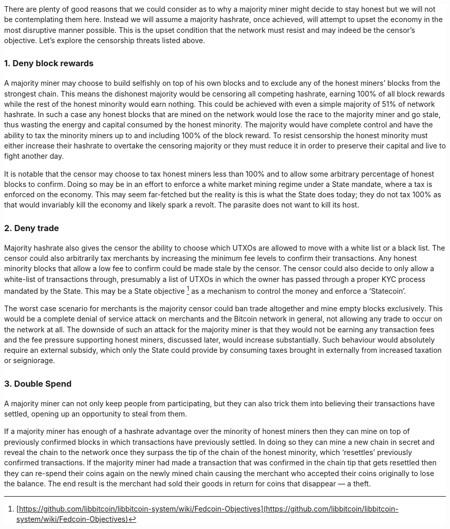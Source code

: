 There are plenty of good reasons that we could consider as to why a majority miner might decide to stay honest but we will not be contemplating them here. Instead we will assume a majority hashrate, once achieved, will attempt to upset the economy in the most disruptive manner possible. This is the upset condition that the network must resist and may indeed be the censor’s objective. Let’s explore the censorship threats listed above.

### 1. **Deny block rewards**

A majority miner may choose to build selfishly on top of his own blocks and to exclude any of the honest miners’ blocks from the strongest chain. This means the dishonest majority would be censoring all competing hashrate, earning 100% of all block rewards while the rest of the honest minority would earn nothing. This could be achieved with even a simple majority of 51% of network hashrate. In such a case any honest blocks that are mined on the network would lose the race to the majority miner and go stale, thus wasting the energy and capital consumed by the honest minority. The majority would have complete control and have the ability to tax the minority miners up to and including 100% of the block reward. To resist censorship the honest minority must either increase their hashrate to overtake the censoring majority or they must reduce it in order to preserve their capital and live to fight another day.

It is notable that the censor may choose to tax honest miners less than 100% and to allow some arbitrary percentage of honest blocks to confirm. Doing so may be in an effort to enforce a white market mining regime under a State mandate, where a tax is enforced on the economy. This may seem far-fetched but the reality is this is what the State does today; they do not tax 100% as that would invariably kill the economy and likely spark a revolt. The parasite does not want to kill its host.

### 2. **Deny trade**

Majority hashrate also gives the censor the ability to choose which UTXOs are allowed to move with a white list or a black list. The censor could also arbitrarily tax merchants by increasing the minimum fee levels to confirm their transactions. Any honest minority blocks that allow a low fee to confirm could be made stale by the censor. The censor could also decide to only allow a white-list of transactions through, presumably a list of UTXOs in which the owner has passed through a proper KYC process mandated by the State. This may be a State objective [^sb3] as a mechanism to control the money and enforce a ‘Statecoin’.

The worst case scenario for merchants is the majority censor could ban trade altogether and mine empty blocks exclusively. This would be a complete denial of service attack on merchants and the Bitcoin network in general, not allowing any trade to occur on the network at all. The downside of such an attack for the majority miner is that they would not be earning any transaction fees and the fee pressure supporting honest miners, discussed later, would increase substantially. Such behaviour would absolutely require an external subsidy, which only the State could provide by consuming taxes brought in externally from increased taxation or seigniorage.

### 3. **Double Spend**

A majority miner can not only keep people from participating, but they can also trick them into believing their transactions have settled, opening up an opportunity to steal from them.

If a majority miner has enough of a hashrate advantage over the minority of honest miners then they can mine on top of previously confirmed blocks in which transactions have previously settled. In doing so they can mine a new chain in secret and reveal the chain to the network once they surpass the tip of the chain of the honest minority, which ‘resettles’ previously confirmed transactions. If the majority miner had made a transaction that was confirmed in the chain tip that gets resettled then they can re-spend their coins again on the newly mined chain causing the merchant who accepted their coins originally to lose the balance. The end result is the merchant had sold their goods in return for coins that disappear — a theft.


[^sb1]: [https://github.com/libbitcoin/libbitcoin-system/wiki/Axiom-of-Resistance](https://github.com/libbitcoin/libbitcoin-system/wiki/Axiom-of-Resistance)
[^sb2]: [https://github.com/libbitcoin/libbitcoin-system/wiki/Consensus-Property](https://github.com/libbitcoin/libbitcoin-system/wiki/Consensus-Property)
[^sb3]: [https://github.com/libbitcoin/libbitcoin-system/wiki/Fedcoin-Objectives](https://github.com/libbitcoin/libbitcoin-system/wiki/Fedcoin-Objectives)
[^sb4]: [https://bitcoin.org/bitcoin.pdf](https://bitcoin.org/bitcoin.pdf)
[^sb5]: [https://github.com/libbitcoin/libbitcoin-system/wiki/Cryptoeconomics](https://github.com/libbitcoin/libbitcoin-system/wiki/Cryptoeconomics)
